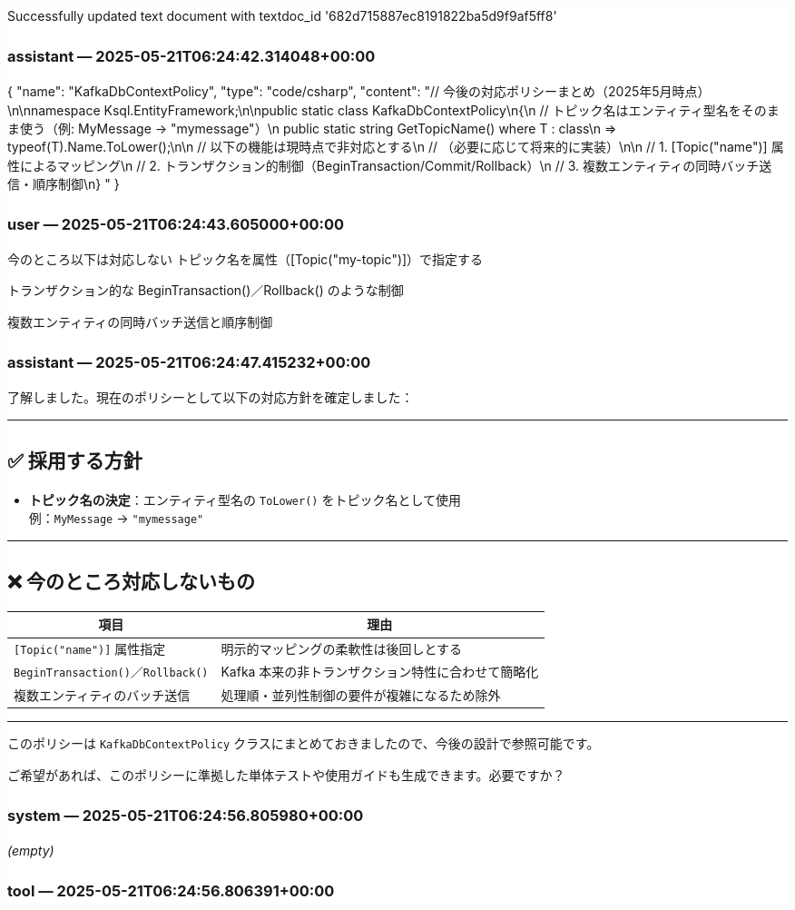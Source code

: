 Successfully updated text document with textdoc_id '682d715887ec8191822ba5d9f9af5ff8'
### assistant — 2025-05-21T06:24:42.314048+00:00

{
  "name": "KafkaDbContextPolicy",
  "type": "code/csharp",
  "content": "// 今後の対応ポリシーまとめ（2025年5月時点）\n\nnamespace Ksql.EntityFramework;\n\npublic static class KafkaDbContextPolicy\n{\n    // トピック名はエンティティ型名をそのまま使う（例: MyMessage → \"mymessage\"）\n    public static string GetTopicName<T>() where T : class\n        => typeof(T).Name.ToLower();\n\n    // 以下の機能は現時点で非対応とする\n    // （必要に応じて将来的に実装）\n\n    // 1. [Topic(\"name\")] 属性によるマッピング\n    // 2. トランザクション的制御（BeginTransaction/Commit/Rollback）\n    // 3. 複数エンティティの同時バッチ送信・順序制御\n} "
}
### user — 2025-05-21T06:24:43.605000+00:00

今のところ以下は対応しない
トピック名を属性（[Topic("my-topic")]）で指定する

トランザクション的な BeginTransaction()／Rollback() のような制御

複数エンティティの同時バッチ送信と順序制御
### assistant — 2025-05-21T06:24:47.415232+00:00

了解しました。現在のポリシーとして以下の対応方針を確定しました：

---

## ✅ 採用する方針

- **トピック名の決定**：エンティティ型名の `ToLower()` をトピック名として使用  
  例：`MyMessage` → `"mymessage"`

---

## ❌ 今のところ対応しないもの

| 項目 | 理由 |
|------|------|
| `[Topic("name")]` 属性指定 | 明示的マッピングの柔軟性は後回しとする |
| `BeginTransaction()`／`Rollback()` | Kafka 本来の非トランザクション特性に合わせて簡略化 |
| 複数エンティティのバッチ送信 | 処理順・並列性制御の要件が複雑になるため除外 |

---

このポリシーは `KafkaDbContextPolicy` クラスにまとめておきましたので、今後の設計で参照可能です。

ご希望があれば、このポリシーに準拠した単体テストや使用ガイドも生成できます。必要ですか？
### system — 2025-05-21T06:24:56.805980+00:00

_(empty)_
### tool — 2025-05-21T06:24:56.806391+00:00

